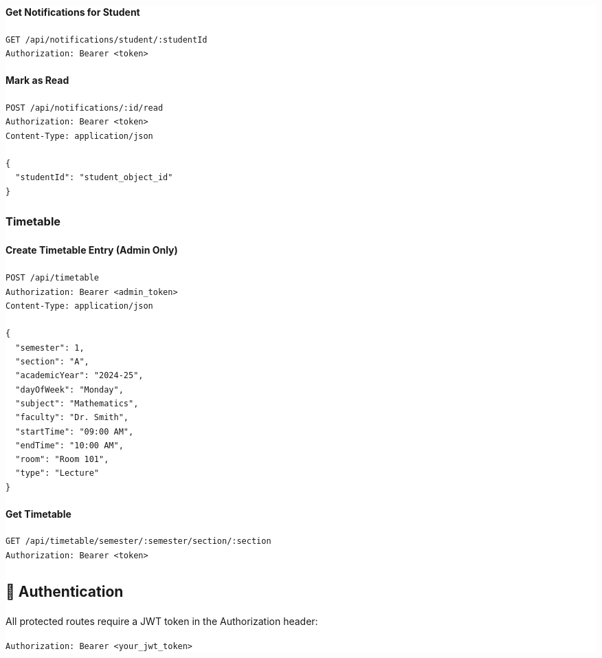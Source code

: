 
#### Get Notifications for Student
```http
GET /api/notifications/student/:studentId
Authorization: Bearer <token>
```

#### Mark as Read
```http
POST /api/notifications/:id/read
Authorization: Bearer <token>
Content-Type: application/json

{
  "studentId": "student_object_id"
}
```

### Timetable

#### Create Timetable Entry (Admin Only)
```http
POST /api/timetable
Authorization: Bearer <admin_token>
Content-Type: application/json

{
  "semester": 1,
  "section": "A",
  "academicYear": "2024-25",
  "dayOfWeek": "Monday",
  "subject": "Mathematics",
  "faculty": "Dr. Smith",
  "startTime": "09:00 AM",
  "endTime": "10:00 AM",
  "room": "Room 101",
  "type": "Lecture"
}
```

#### Get Timetable
```http
GET /api/timetable/semester/:semester/section/:section
Authorization: Bearer <token>
```

## 🔐 Authentication

All protected routes require a JWT token in the Authorization header:

```
Authorization: Bearer <your_jwt_token>
```

